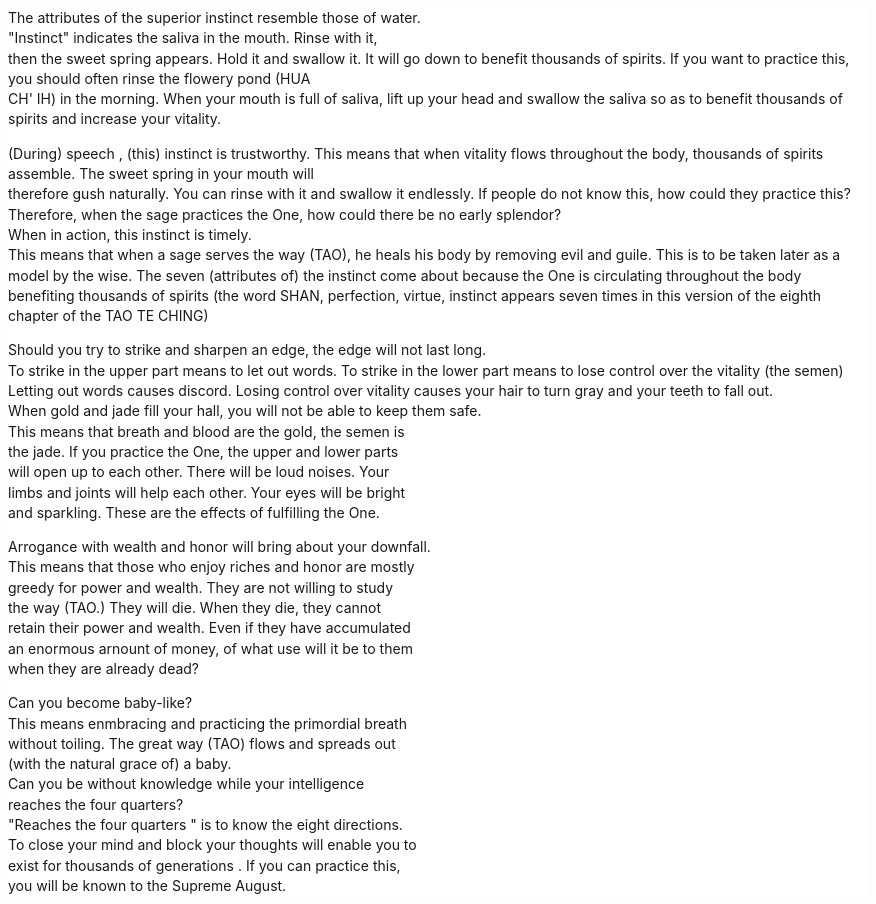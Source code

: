 

<p>The attributes of the superior instinct resemble those of water. <br>
"Instinct" indicates the saliva in the mouth. Rinse with it, <br>
then the sweet spring appears. Hold it and swallow it. It will go down to benefit thousands of spirits. If you want to practice this, you should often rinse the flowery pond (HUA­<br>
CH' IH) in the morning. When your mouth is full of saliva, lift up your head and swallow the saliva so as to benefit thousands of spirits and increase your vitality. </p>



<p>(During) speech , (this) instinct is trustworthy. This means that when vitality flows throughout the body, thousands of spirits assemble. The sweet spring in your mouth will <br>
therefore gush naturally. You can rinse with it and swallow it endlessly. If people do not know this, how could they practice this? Therefore, when the sage practices the One, how could there be no early splendor? <br>
When in action, this instinct is timely. <br>
This means that when a sage serves the way (TAO), he heals his body by removing evil and guile. This is to be taken later as a model by the wise. The seven (attributes of) the instinct come about because the One is circulating throughout the body benefiting thousands of spirits (the word SHAN, perfection, virtue, instinct appears seven times in this version of the eighth chapter of the TAO TE CHING) </p>



<p>Should you try to strike and sharpen an edge, the edge will not last long. <br>
To strike in the upper part means to let out words. To strike in the lower part means to lose control over the vitality (the semen) Letting out words causes discord. Losing control over vitality causes your hair to turn gray and your teeth to fall out. <br>
When gold and jade fill your hall, you will not be able to keep them safe. <br>
This means that breath and blood are the gold, the semen is <br>
the jade. If you practice the One, the upper and lower parts <br>
will open up to each other. There will be loud noises. Your <br>
limbs and joints will help each other. Your eyes will be bright <br>
and sparkling. These are the effects of fulfilling the One. </p>



<p>Arrogance with wealth and honor will bring about your downfall. <br>
This means that those who enjoy riches and honor are mostly <br>
greedy for power and wealth. They are not willing to study <br>
the way (TAO.) They will die. When they die, they cannot <br>
retain their power and wealth. Even if they have accumulated <br>
an enormous arnount of money, of what use will it be to them <br>
when they are already dead? </p>



<p>Can you become baby-like? <br>
This means enmbracing and practicing the primordial breath <br>
without toiling. The great way (TAO) flows and spreads out <br>
(with the natural grace of) a baby. <br>
Can you be without knowledge while your intelligence <br>
reaches the four quarters? <br>
"Reaches the four quarters " is to know the eight directions. <br>
To close your mind and block your thoughts will enable you to <br>
exist for thousands of generations . If you can practice this, <br>
you will be known to the Supreme August. </p>
